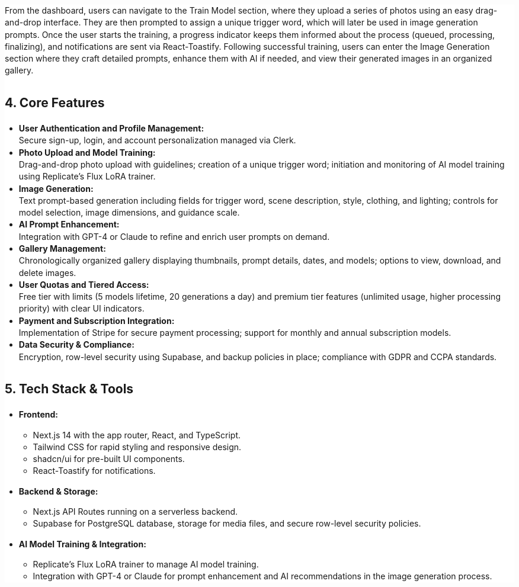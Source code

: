 From the dashboard, users can navigate to the Train Model section, where they upload a series of photos using an easy drag-and-drop interface. They are then prompted to assign a unique trigger word, which will later be used in image generation prompts. Once the user starts the training, a progress indicator keeps them informed about the process (queued, processing, finalizing), and notifications are sent via React-Toastify. Following successful training, users can enter the Image Generation section where they craft detailed prompts, enhance them with AI if needed, and view their generated images in an organized gallery.

## 4. Core Features

*   **User Authentication and Profile Management:**\
    Secure sign-up, login, and account personalization managed via Clerk.
*   **Photo Upload and Model Training:**\
    Drag-and-drop photo upload with guidelines; creation of a unique trigger word; initiation and monitoring of AI model training using Replicate’s Flux LoRA trainer.
*   **Image Generation:**\
    Text prompt-based generation including fields for trigger word, scene description, style, clothing, and lighting; controls for model selection, image dimensions, and guidance scale.
*   **AI Prompt Enhancement:**\
    Integration with GPT-4 or Claude to refine and enrich user prompts on demand.
*   **Gallery Management:**\
    Chronologically organized gallery displaying thumbnails, prompt details, dates, and models; options to view, download, and delete images.
*   **User Quotas and Tiered Access:**\
    Free tier with limits (5 models lifetime, 20 generations a day) and premium tier features (unlimited usage, higher processing priority) with clear UI indicators.
*   **Payment and Subscription Integration:**\
    Implementation of Stripe for secure payment processing; support for monthly and annual subscription models.
*   **Data Security & Compliance:**\
    Encryption, row-level security using Supabase, and backup policies in place; compliance with GDPR and CCPA standards.

## 5. Tech Stack & Tools

*   **Frontend:**

    *   Next.js 14 with the app router, React, and TypeScript.
    *   Tailwind CSS for rapid styling and responsive design.
    *   shadcn/ui for pre-built UI components.
    *   React-Toastify for notifications.

*   **Backend & Storage:**

    *   Next.js API Routes running on a serverless backend.
    *   Supabase for PostgreSQL database, storage for media files, and secure row-level security policies.

*   **AI Model Training & Integration:**

    *   Replicate’s Flux LoRA trainer to manage AI model training.
    *   Integration with GPT-4 or Claude for prompt enhancement and AI recommendations in the image generation process.
